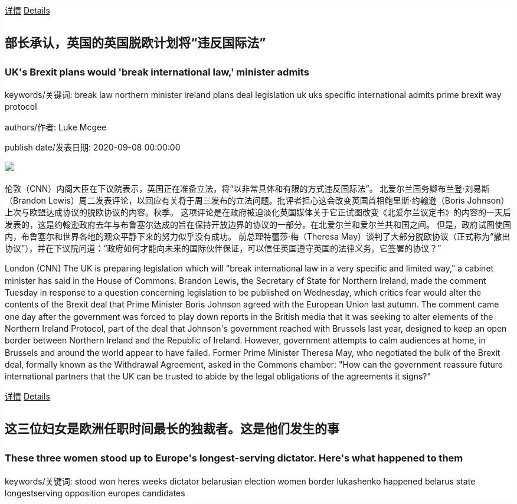 [详情](Why%20Donald%20Trump%27s%20dishonesty%20might%20actually%20matter%20in%202020_zh.md) [Details](Why%20Donald%20Trump%27s%20dishonesty%20might%20actually%20matter%20in%202020.md)


## 部长承认，英国的英国脱欧计划将“违反国际法”

### UK's Brexit plans would 'break international law,' minister admits

keywords/关键词: break law northern minister ireland plans deal legislation uk uks specific international admits prime brexit way protocol

authors/作者: Luke Mcgee

publish date/发表日期: 2020-09-08 00:00:00

![](https://cdn.cnn.com/cnnnext/dam/assets/200626091605-covid-brexit-cover-dv-super-tease.jpg)

伦敦（CNN）内阁大臣在下议院表示，英国正在准备立法，将“以非常具体和有限的方式违反国际法”。
北爱尔兰国务卿布兰登·刘易斯（Brandon Lewis）周二发表评论，以回应有关将于周三发布的立法问题。批评者担心这会改变英国首相鲍里斯·约翰逊（Boris Johnson）上次与欧盟达成协议的脱欧协议的内容。秋季。
这项评论是在政府被迫淡化英国媒体关于它正试图改变《北爱尔兰议定书》的内容的一天后发表的，这是约翰逊政府去年与布鲁塞尔达成的旨在保持开放边界的协议的一部分。在北爱尔兰和爱尔兰共和国之间。
但是，政府试图使国内，布鲁塞尔和世界各地的观众平静下来的努力似乎没有成功。
前总理特蕾莎·梅（Theresa May）谈判了大部分脱欧协议（正式称为“撤出协议”），并在下议院问道：“政府如何才能向未来的国际伙伴保证，可以信任英国遵守英国的法律义务。它签署的协议？”

London (CNN) The UK is preparing legislation which will "break international law in a very specific and limited way," a cabinet minister has said in the House of Commons.
Brandon Lewis, the Secretary of State for Northern Ireland, made the comment Tuesday in response to a question concerning legislation to be published on Wednesday, which critics fear would alter the contents of the Brexit deal that Prime Minister Boris Johnson agreed with the European Union last autumn.
The comment came one day after the government was forced to play down reports in the British media that it was seeking to alter elements of the Northern Ireland Protocol, part of the deal that Johnson's government reached with Brussels last year, designed to keep an open border between Northern Ireland and the Republic of Ireland.
However, government attempts to calm audiences at home, in Brussels and around the world appear to have failed.
Former Prime Minister Theresa May, who negotiated the bulk of the Brexit deal, formally known as the Withdrawal Agreement, asked in the Commons chamber: "How can the government reassure future international partners that the UK can be trusted to abide by the legal obligations of the agreements it signs?"

[详情](UK%27s%20Brexit%20plans%20would%20%27break%20international%20law%2C%27%20minister%20admits_zh.md) [Details](UK%27s%20Brexit%20plans%20would%20%27break%20international%20law%2C%27%20minister%20admits.md)


## 这三位妇女是欧洲任职时间最长的独裁者。这是他们发生的事

### These three women stood up to Europe's longest-serving dictator. Here's what happened to them

keywords/关键词: stood won heres weeks dictator belarusian election women border lukashenko happened belarus state longestserving opposition europes candidates
